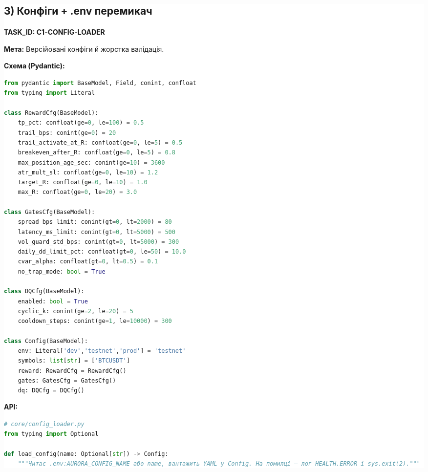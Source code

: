
## 3) Конфіги + .env перемикач

**TASK_ID: C1-CONFIG-LOADER**

**Мета:** Версійовані конфіги й жорстка валідація.

**Схема (Pydantic):**
```python
from pydantic import BaseModel, Field, conint, confloat
from typing import Literal

class RewardCfg(BaseModel):
    tp_pct: confloat(ge=0, le=100) = 0.5
    trail_bps: conint(ge=0) = 20
    trail_activate_at_R: confloat(ge=0, le=5) = 0.5
    breakeven_after_R: confloat(ge=0, le=5) = 0.8
    max_position_age_sec: conint(ge=10) = 3600
    atr_mult_sl: confloat(ge=0, le=10) = 1.2
    target_R: confloat(ge=0, le=10) = 1.0
    max_R: confloat(ge=0, le=20) = 3.0

class GatesCfg(BaseModel):
    spread_bps_limit: conint(gt=0, lt=2000) = 80
    latency_ms_limit: conint(gt=0, lt=5000) = 500
    vol_guard_std_bps: conint(gt=0, lt=5000) = 300
    daily_dd_limit_pct: confloat(gt=0, le=50) = 10.0
    cvar_alpha: confloat(gt=0, lt=0.5) = 0.1
    no_trap_mode: bool = True

class DQCfg(BaseModel):
    enabled: bool = True
    cyclic_k: conint(ge=2, le=20) = 5
    cooldown_steps: conint(ge=1, le=10000) = 300

class Config(BaseModel):
    env: Literal['dev','testnet','prod'] = 'testnet'
    symbols: list[str] = ['BTCUSDT']
    reward: RewardCfg = RewardCfg()
    gates: GatesCfg = GatesCfg()
    dq: DQCfg = DQCfg()
```

**API:**
```python
# core/config_loader.py
from typing import Optional

def load_config(name: Optional[str]) -> Config:
    """Читає .env:AURORA_CONFIG_NAME або name, вантажить YAML у Config. На помилці — лог HEALTH.ERROR і sys.exit(2)."""
```
